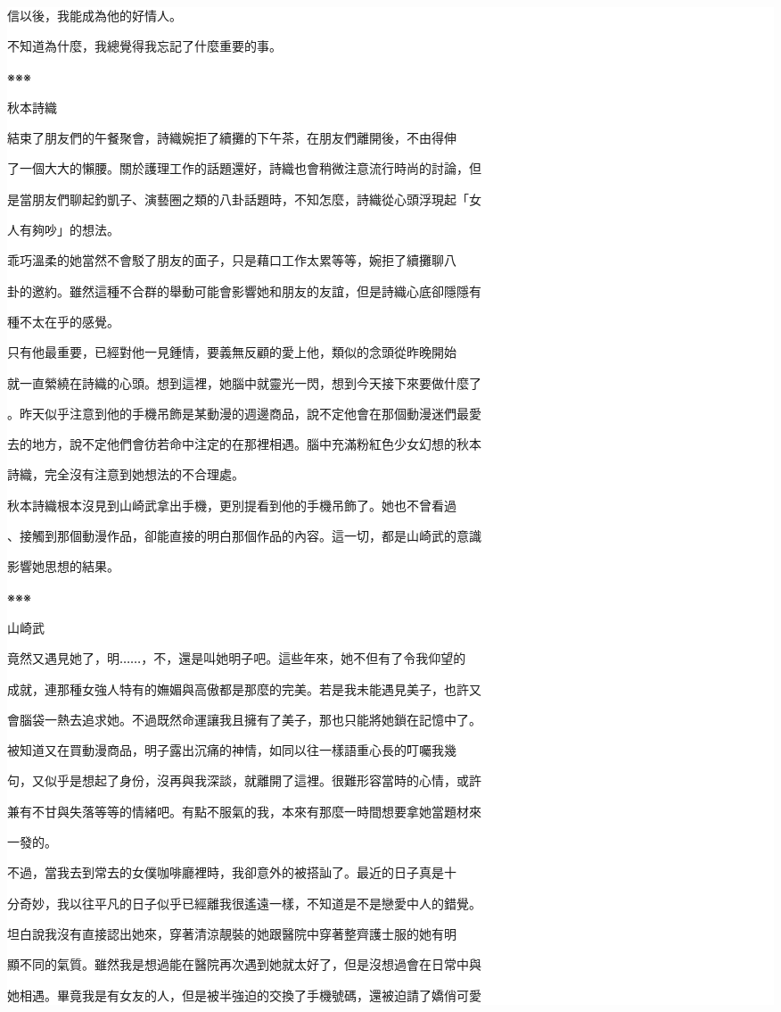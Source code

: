 信以後，我能成為他的好情人。

不知道為什麼，我總覺得我忘記了什麼重要的事。

※※※

秋本詩織

結束了朋友們的午餐聚會，詩織婉拒了續攤的下午茶，在朋友們離開後，不由得伸

了一個大大的懶腰。關於護理工作的話題還好，詩織也會稍微注意流行時尚的討論，但

是當朋友們聊起釣凱子、演藝圈之類的八卦話題時，不知怎麼，詩織從心頭浮現起「女

人有夠吵」的想法。

乖巧溫柔的她當然不會駁了朋友的面子，只是藉口工作太累等等，婉拒了續攤聊八

卦的邀約。雖然這種不合群的舉動可能會影響她和朋友的友誼，但是詩織心底卻隱隱有

種不太在乎的感覺。

只有他最重要，已經對他一見鍾情，要義無反顧的愛上他，類似的念頭從昨晚開始

就一直縈繞在詩織的心頭。想到這裡，她腦中就靈光一閃，想到今天接下來要做什麼了

。昨天似乎注意到他的手機吊飾是某動漫的週邊商品，說不定他會在那個動漫迷們最愛

去的地方，說不定他們會彷若命中注定的在那裡相遇。腦中充滿粉紅色少女幻想的秋本

詩織，完全沒有注意到她想法的不合理處。

秋本詩織根本沒見到山崎武拿出手機，更別提看到他的手機吊飾了。她也不曾看過

、接觸到那個動漫作品，卻能直接的明白那個作品的內容。這一切，都是山崎武的意識

影響她思想的結果。

※※※

山崎武

竟然又遇見她了，明……，不，還是叫她明子吧。這些年來，她不但有了令我仰望的

成就，連那種女強人特有的嫵媚與高傲都是那麼的完美。若是我未能遇見美子，也許又

會腦袋一熱去追求她。不過既然命運讓我且擁有了美子，那也只能將她鎖在記憶中了。

被知道又在買動漫商品，明子露出沉痛的神情，如同以往一樣語重心長的叮囑我幾

句，又似乎是想起了身份，沒再與我深談，就離開了這裡。很難形容當時的心情，或許

兼有不甘與失落等等的情緒吧。有點不服氣的我，本來有那麼一時間想要拿她當題材來

一發的。

不過，當我去到常去的女僕咖啡廳裡時，我卻意外的被搭訕了。最近的日子真是十

分奇妙，我以往平凡的日子似乎已經離我很遙遠一樣，不知道是不是戀愛中人的錯覺。

坦白說我沒有直接認出她來，穿著清涼靚裝的她跟醫院中穿著整齊護士服的她有明

顯不同的氣質。雖然我是想過能在醫院再次遇到她就太好了，但是沒想過會在日常中與

她相遇。畢竟我是有女友的人，但是被半強迫的交換了手機號碼，還被迫請了嬌俏可愛
